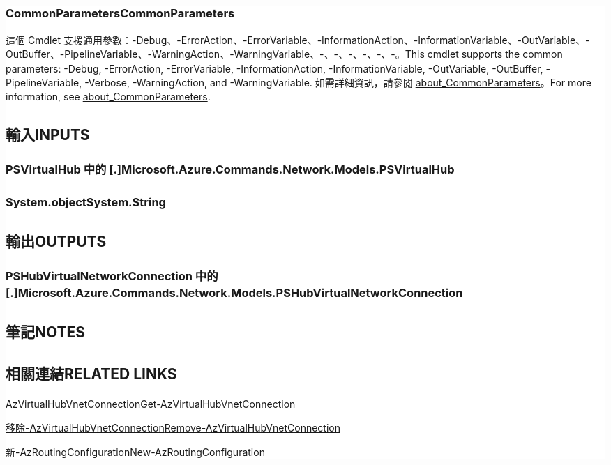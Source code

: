 ### <span data-ttu-id="7926d-153">CommonParameters</span><span class="sxs-lookup"><span data-stu-id="7926d-153">CommonParameters</span></span>
<span data-ttu-id="7926d-154">這個 Cmdlet 支援通用參數：-Debug、-ErrorAction、-ErrorVariable、-InformationAction、-InformationVariable、-OutVariable、-OutBuffer、-PipelineVariable、-WarningAction、-WarningVariable、-、-、-、-、-、-。</span><span class="sxs-lookup"><span data-stu-id="7926d-154">This cmdlet supports the common parameters: -Debug, -ErrorAction, -ErrorVariable, -InformationAction, -InformationVariable, -OutVariable, -OutBuffer, -PipelineVariable, -Verbose, -WarningAction, and -WarningVariable.</span></span> <span data-ttu-id="7926d-155">如需詳細資訊，請參閱 [about_CommonParameters](http://go.microsoft.com/fwlink/?LinkID=113216)。</span><span class="sxs-lookup"><span data-stu-id="7926d-155">For more information, see [about_CommonParameters](http://go.microsoft.com/fwlink/?LinkID=113216).</span></span>

## <span data-ttu-id="7926d-156">輸入</span><span class="sxs-lookup"><span data-stu-id="7926d-156">INPUTS</span></span>

### <span data-ttu-id="7926d-157">PSVirtualHub 中的 [.]</span><span class="sxs-lookup"><span data-stu-id="7926d-157">Microsoft.Azure.Commands.Network.Models.PSVirtualHub</span></span>

### <span data-ttu-id="7926d-158">System.object</span><span class="sxs-lookup"><span data-stu-id="7926d-158">System.String</span></span>

## <span data-ttu-id="7926d-159">輸出</span><span class="sxs-lookup"><span data-stu-id="7926d-159">OUTPUTS</span></span>

### <span data-ttu-id="7926d-160">PSHubVirtualNetworkConnection 中的 [.]</span><span class="sxs-lookup"><span data-stu-id="7926d-160">Microsoft.Azure.Commands.Network.Models.PSHubVirtualNetworkConnection</span></span>

## <span data-ttu-id="7926d-161">筆記</span><span class="sxs-lookup"><span data-stu-id="7926d-161">NOTES</span></span>

## <span data-ttu-id="7926d-162">相關連結</span><span class="sxs-lookup"><span data-stu-id="7926d-162">RELATED LINKS</span></span>

[<span data-ttu-id="7926d-163">AzVirtualHubVnetConnection</span><span class="sxs-lookup"><span data-stu-id="7926d-163">Get-AzVirtualHubVnetConnection</span></span>](./Get-AzVirtualHubVnetConnection.md)

[<span data-ttu-id="7926d-164">移除-AzVirtualHubVnetConnection</span><span class="sxs-lookup"><span data-stu-id="7926d-164">Remove-AzVirtualHubVnetConnection</span></span>](./Remove-AzVirtualHubVnetConnection.md)

[<span data-ttu-id="7926d-165">新-AzRoutingConfiguration</span><span class="sxs-lookup"><span data-stu-id="7926d-165">New-AzRoutingConfiguration</span></span>](./New-AzRoutingConfiguration.md)
